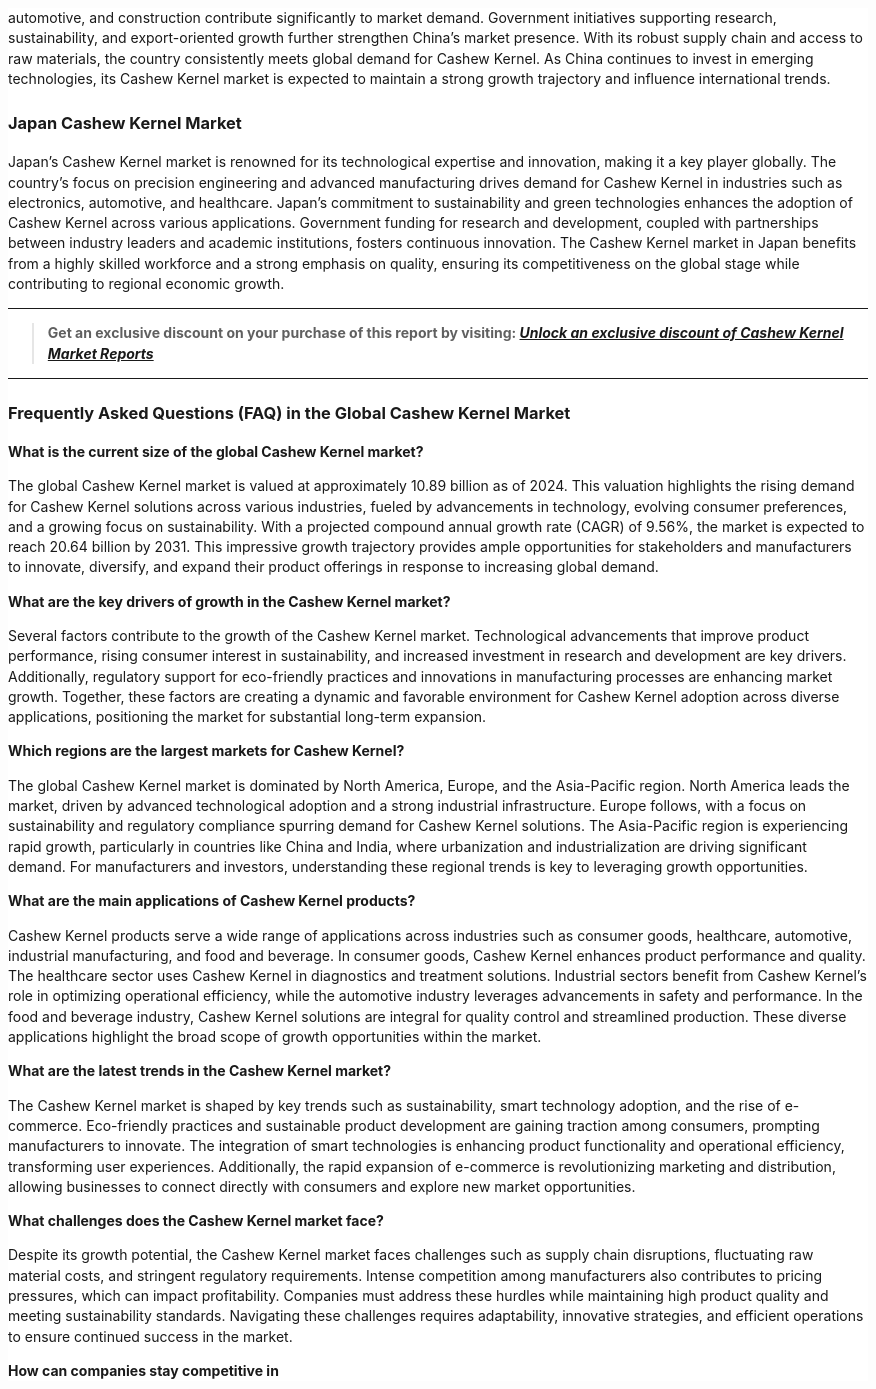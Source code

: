 automotive, and construction contribute significantly to market demand. Government initiatives supporting research, sustainability, and export-oriented growth further strengthen China&rsquo;s market presence. With its robust supply chain and access to raw materials, the country consistently meets global demand for Cashew Kernel. As China continues to invest in emerging technologies, its Cashew Kernel market is expected to maintain a strong growth trajectory and influence international trends.</p><h3>Japan Cashew Kernel Market</h3><p>Japan&rsquo;s Cashew Kernel market is renowned for its technological expertise and innovation, making it a key player globally. The country&rsquo;s focus on precision engineering and advanced manufacturing drives demand for Cashew Kernel in industries such as electronics, automotive, and healthcare. Japan&rsquo;s commitment to sustainability and green technologies enhances the adoption of Cashew Kernel across various applications. Government funding for research and development, coupled with partnerships between industry leaders and academic institutions, fosters continuous innovation. The Cashew Kernel market in Japan benefits from a highly skilled workforce and a strong emphasis on quality, ensuring its competitiveness on the global stage while contributing to regional economic growth.</p><hr /><blockquote><p><strong>Get an exclusive discount on your purchase of this report by visiting: <em><a href="://marketresearchpulse.com/ask-for-discount/67023?utm_source=Github&amp;utm_medium=052">Unlock an exclusive discount of Cashew Kernel Market Reports</a></em>&nbsp;</strong></p></blockquote><hr /><h3>Frequently Asked Questions (FAQ) in the Global Cashew Kernel Market</h3><p><strong>What is the current size of the global Cashew Kernel market?</strong></p><p>The global Cashew Kernel market is valued at approximately 10.89 billion as of 2024. This valuation highlights the rising demand for Cashew Kernel solutions across various industries, fueled by advancements in technology, evolving consumer preferences, and a growing focus on sustainability. With a projected compound annual growth rate (CAGR) of 9.56%, the market is expected to reach 20.64 billion by 2031. This impressive growth trajectory provides ample opportunities for stakeholders and manufacturers to innovate, diversify, and expand their product offerings in response to increasing global demand.</p><p><strong>What are the key drivers of growth in the Cashew Kernel market?</strong></p><p>Several factors contribute to the growth of the Cashew Kernel market. Technological advancements that improve product performance, rising consumer interest in sustainability, and increased investment in research and development are key drivers. Additionally, regulatory support for eco-friendly practices and innovations in manufacturing processes are enhancing market growth. Together, these factors are creating a dynamic and favorable environment for Cashew Kernel adoption across diverse applications, positioning the market for substantial long-term expansion.</p><p><strong>Which regions are the largest markets for Cashew Kernel?</strong></p><p>The global Cashew Kernel market is dominated by North America, Europe, and the Asia-Pacific region. North America leads the market, driven by advanced technological adoption and a strong industrial infrastructure. Europe follows, with a focus on sustainability and regulatory compliance spurring demand for Cashew Kernel solutions. The Asia-Pacific region is experiencing rapid growth, particularly in countries like China and India, where urbanization and industrialization are driving significant demand. For manufacturers and investors, understanding these regional trends is key to leveraging growth opportunities.</p><p><strong>What are the main applications of Cashew Kernel products?</strong></p><p>Cashew Kernel products serve a wide range of applications across industries such as consumer goods, healthcare, automotive, industrial manufacturing, and food and beverage. In consumer goods, Cashew Kernel enhances product performance and quality. The healthcare sector uses Cashew Kernel in diagnostics and treatment solutions. Industrial sectors benefit from Cashew Kernel&rsquo;s role in optimizing operational efficiency, while the automotive industry leverages advancements in safety and performance. In the food and beverage industry, Cashew Kernel solutions are integral for quality control and streamlined production. These diverse applications highlight the broad scope of growth opportunities within the market.</p><p><strong>What are the latest trends in the Cashew Kernel market?</strong></p><p>The Cashew Kernel market is shaped by key trends such as sustainability, smart technology adoption, and the rise of e-commerce. Eco-friendly practices and sustainable product development are gaining traction among consumers, prompting manufacturers to innovate. The integration of smart technologies is enhancing product functionality and operational efficiency, transforming user experiences. Additionally, the rapid expansion of e-commerce is revolutionizing marketing and distribution, allowing businesses to connect directly with consumers and explore new market opportunities.</p><p><strong>What challenges does the Cashew Kernel market face?</strong></p><p>Despite its growth potential, the Cashew Kernel market faces challenges such as supply chain disruptions, fluctuating raw material costs, and stringent regulatory requirements. Intense competition among manufacturers also contributes to pricing pressures, which can impact profitability. Companies must address these hurdles while maintaining high product quality and meeting sustainability standards. Navigating these challenges requires adaptability, innovative strategies, and efficient operations to ensure continued success in the market.</p><p><strong>How can companies stay competitive in